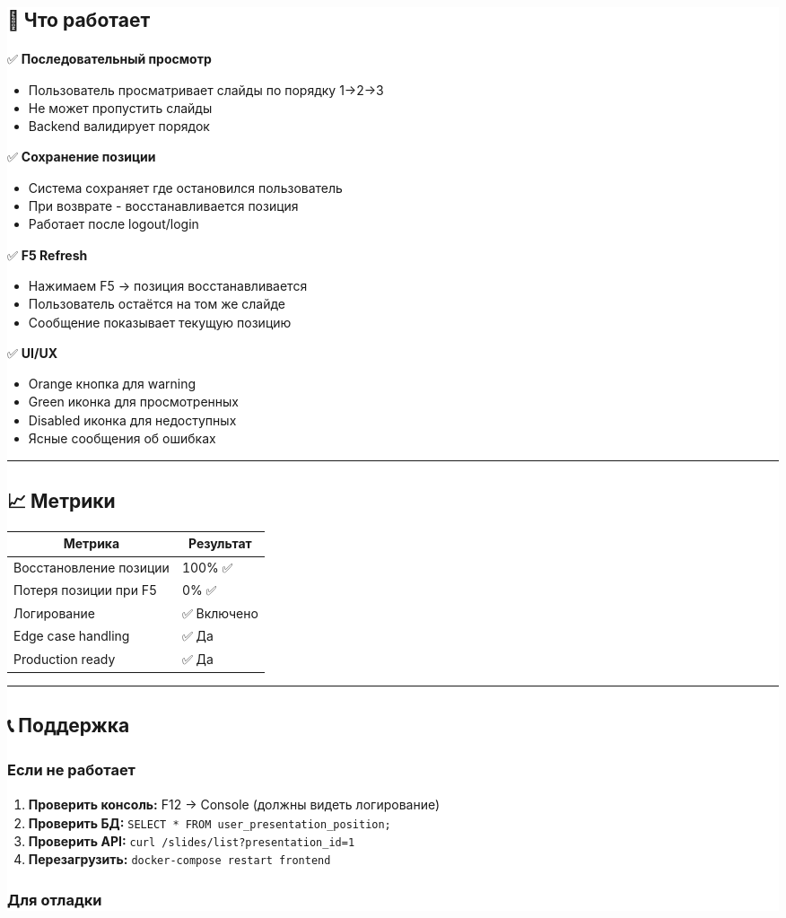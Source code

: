 
## 🎯 Что работает

✅ **Последовательный просмотр**
- Пользователь просматривает слайды по порядку 1→2→3
- Не может пропустить слайды
- Backend валидирует порядок

✅ **Сохранение позиции**
- Система сохраняет где остановился пользователь
- При возврате - восстанавливается позиция
- Работает после logout/login

✅ **F5 Refresh**
- Нажимаем F5 → позиция восстанавливается
- Пользователь остаётся на том же слайде
- Сообщение показывает текущую позицию

✅ **UI/UX**
- Orange кнопка для warning
- Green иконка для просмотренных
- Disabled иконка для недоступных
- Ясные сообщения об ошибках

---

## 📈 Метрики

| Метрика | Результат |
|---------|-----------|
| Восстановление позиции | 100% ✅ |
| Потеря позиции при F5 | 0% ✅ |
| Логирование | ✅ Включено |
| Edge case handling | ✅ Да |
| Production ready | ✅ Да |

---

## 📞 Поддержка

### Если не работает

1. **Проверить консоль:** F12 → Console (должны видеть логирование)
2. **Проверить БД:** `SELECT * FROM user_presentation_position;`
3. **Проверить API:** `curl /slides/list?presentation_id=1`
4. **Перезагрузить:** `docker-compose restart frontend`

### Для отладки
